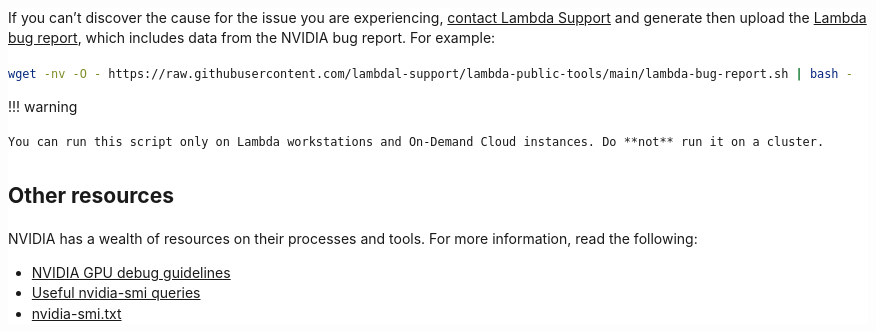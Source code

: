 If you can’t discover the cause for the issue you are experiencing, [contact
Lambda Support](https://support.lambdalabs.com/hc/en-us/requests/new) and
generate then upload the [Lambda bug
report](https://docs.lambdalabs.com/software/troubleshooting-and-debugging#generate-a-lambda-bug-report),
which includes data from the NVIDIA bug report. For example:

```bash
wget -nv -O - https://raw.githubusercontent.com/lambdal-support/lambda-public-tools/main/lambda-bug-report.sh | bash -
```

!!! warning

    You can run this script only on Lambda workstations and On-Demand Cloud instances. Do **not** run it on a cluster.

## Other resources

NVIDIA has a wealth of resources on their processes and tools. For more information, read the following:

* [NVIDIA GPU debug guidelines](https://docs.nvidia.com/deploy/gpu-debug-guidelines/index.html#abstract)
* [Useful nvidia-smi queries](https://nvidia.custhelp.com/app/answers/detail/a\_id/3751/\~/useful-nvidia-smi-queries)
* [nvidia-smi.txt](https://developer.download.nvidia.com/compute/DCGM/docs/nvidia-smi-367.38.pdf)

